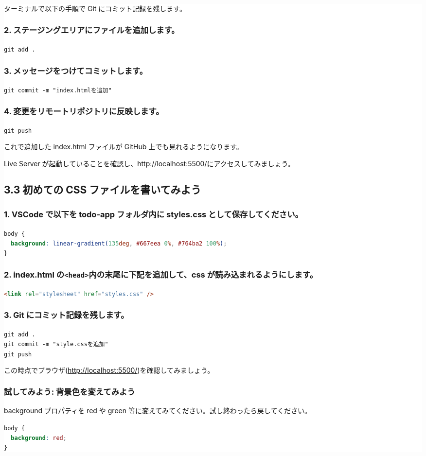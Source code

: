 ターミナルで以下の手順で Git にコミット記録を残します。

### 2. ステージングエリアにファイルを追加します。

```shell
git add .
```

### 3. メッセージをつけてコミットします。

```shell
git commit -m "index.htmlを追加"
```

### 4. 変更をリモートリポジトリに反映します。

```shell
git push
```

これで追加した index.html ファイルが GitHub 上でも見れるようになります。

Live Server が起動していることを確認し、<http://localhost:5500/>にアクセスしてみましょう。

## 3.3 初めての CSS ファイルを書いてみよう

### 1. VSCode で以下を todo-app フォルダ内に styles.css として保存してください。

```css
body {
  background: linear-gradient(135deg, #667eea 0%, #764ba2 100%);
}
```

### 2. index.html の`<head>`内の末尾に下記を追加して、css が読み込まれるようにします。

```html
<link rel="stylesheet" href="styles.css" />
```

### 3. Git にコミット記録を残します。

```shell
git add .
git commit -m "style.cssを追加"
git push
```

この時点でブラウザ(<http://localhost:5500/>)を確認してみましょう。

### 試してみよう: 背景色を変えてみよう

background プロパティを red や green 等に変えてみてください。試し終わったら戻してください。

```css
body {
  background: red;
}
```
